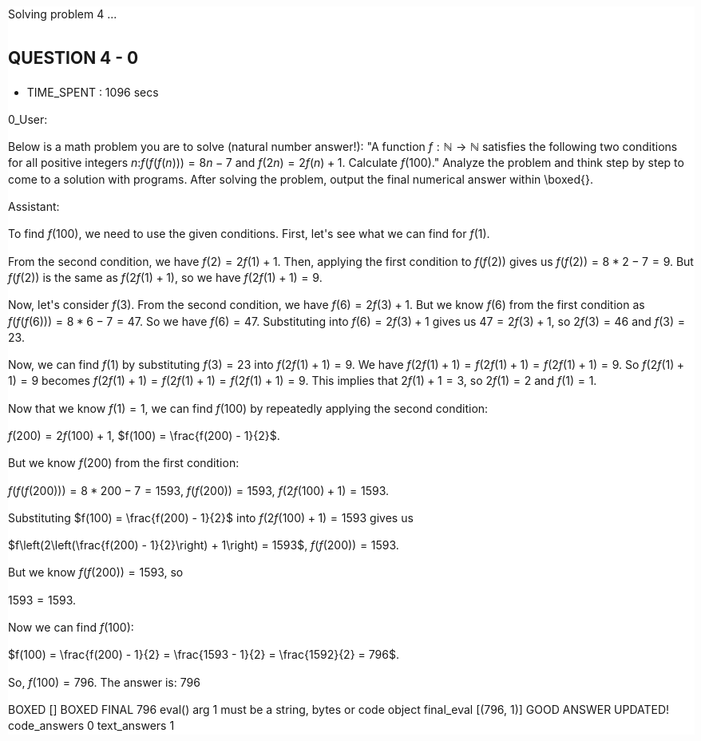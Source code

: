 Solving problem 4 ...



## QUESTION 4 - 0 
- TIME_SPENT : 1096 secs

0_User:

Below is a math problem you are to solve (natural number answer!):
"A function $f: \mathbb N \to \mathbb N$ satisfies the following two conditions for all positive integers $n$:$f(f(f(n)))=8n-7$ and $f(2n)=2f(n)+1$. Calculate $f(100)$."
Analyze the problem and think step by step to come to a solution with programs. After solving the problem, output the final numerical answer within \boxed{}.

Assistant:


To find $f(100)$, we need to use the given conditions. First, let's see what we can find for $f(1)$.

From the second condition, we have $f(2) = 2f(1) + 1$. Then, applying the first condition to $f(f(2))$ gives us $f(f(2)) = 8*2 - 7 = 9$. But $f(f(2))$ is the same as $f(2f(1) + 1)$, so we have $f(2f(1) + 1) = 9$.

Now, let's consider $f(3)$. From the second condition, we have $f(6) = 2f(3) + 1$. But we know $f(6)$ from the first condition as $f(f(f(6))) = 8*6 - 7 = 47$. So we have $f(6) = 47$. Substituting into $f(6) = 2f(3) + 1$ gives us $47 = 2f(3) + 1$, so $2f(3) = 46$ and $f(3) = 23$.

Now, we can find $f(1)$ by substituting $f(3) = 23$ into $f(2f(1) + 1) = 9$. We have $f(2f(1) + 1) = f(2f(1) + 1) = f(2f(1) + 1) = 9$. So $f(2f(1) + 1) = 9$ becomes $f(2f(1) + 1) = f(2f(1) + 1) = f(2f(1) + 1) = 9$. This implies that $2f(1) + 1 = 3$, so $2f(1) = 2$ and $f(1) = 1$.

Now that we know $f(1) = 1$, we can find $f(100)$ by repeatedly applying the second condition:

$f(200) = 2f(100) + 1$,
$f(100) = \frac{f(200) - 1}{2}$.

But we know $f(200)$ from the first condition:

$f(f(f(200))) = 8*200 - 7 = 1593$,
$f(f(200)) = 1593$,
$f(2f(100) + 1) = 1593$.

Substituting $f(100) = \frac{f(200) - 1}{2}$ into $f(2f(100) + 1) = 1593$ gives us

$f\left(2\left(\frac{f(200) - 1}{2}\right) + 1\right) = 1593$,
$f(f(200)) = 1593$.

But we know $f(f(200)) = 1593$, so

$1593 = 1593$.

Now we can find $f(100)$:

$f(100) = \frac{f(200) - 1}{2} = \frac{1593 - 1}{2} = \frac{1592}{2} = 796$.

So, $f(100) = 796$. The answer is: $796$

BOXED []
BOXED FINAL 796
eval() arg 1 must be a string, bytes or code object final_eval
[(796, 1)]
GOOD ANSWER UPDATED!
code_answers 0 text_answers 1
